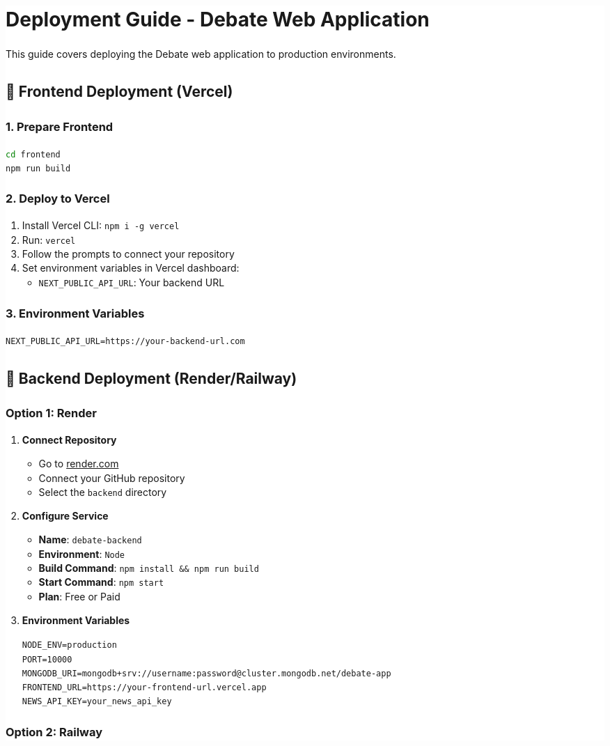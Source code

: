 # Deployment Guide - Debate Web Application

This guide covers deploying the Debate web application to production environments.

## 🚀 Frontend Deployment (Vercel)

### 1. Prepare Frontend
```bash
cd frontend
npm run build
```

### 2. Deploy to Vercel
1. Install Vercel CLI: `npm i -g vercel`
2. Run: `vercel`
3. Follow the prompts to connect your repository
4. Set environment variables in Vercel dashboard:
   - `NEXT_PUBLIC_API_URL`: Your backend URL

### 3. Environment Variables
```env
NEXT_PUBLIC_API_URL=https://your-backend-url.com
```

## 🔧 Backend Deployment (Render/Railway)

### Option 1: Render

1. **Connect Repository**
   - Go to [render.com](https://render.com)
   - Connect your GitHub repository
   - Select the `backend` directory

2. **Configure Service**
   - **Name**: `debate-backend`
   - **Environment**: `Node`
   - **Build Command**: `npm install && npm run build`
   - **Start Command**: `npm start`
   - **Plan**: Free or Paid

3. **Environment Variables**
   ```env
   NODE_ENV=production
   PORT=10000
   MONGODB_URI=mongodb+srv://username:password@cluster.mongodb.net/debate-app
   FRONTEND_URL=https://your-frontend-url.vercel.app
   NEWS_API_KEY=your_news_api_key
   ```

### Option 2: Railway
